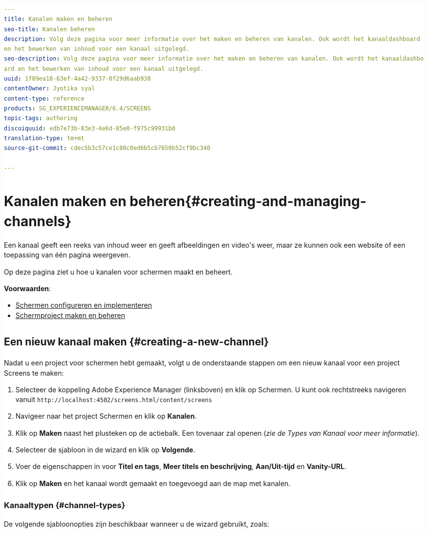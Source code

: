 ```yaml
---
title: Kanalen maken en beheren
seo-title: Kanalen beheren
description: Volg deze pagina voor meer informatie over het maken en beheren van kanalen. Ook wordt het kanaaldashboard en het bewerken van inhoud voor een kanaal uitgelegd.
seo-description: Volg deze pagina voor meer informatie over het maken en beheren van kanalen. Ook wordt het kanaaldashboard en het bewerken van inhoud voor een kanaal uitgelegd.
uuid: 1f89ea18-63ef-4a42-9337-0f29d6aab938
contentOwner: Jyotika syal
content-type: reference
products: SG_EXPERIENCEMANAGER/6.4/SCREENS
topic-tags: authoring
discoiquuid: edb7e73b-83e3-4e6d-85e0-f975c99931b0
translation-type: tm+mt
source-git-commit: cdec5b3c57ce1c80c0ed6b5cb7650b52cf9bc340

---
```



# Kanalen maken en beheren{#creating-and-managing-channels}

Een kanaal geeft een reeks van inhoud weer en geeft afbeeldingen en video&#39;s weer, maar ze kunnen ook een website of een toepassing van één pagina weergeven.

Op deze pagina ziet u hoe u kanalen voor schermen maakt en beheert.

**Voorwaarden**:

* [Schermen configureren en implementeren](configuring-screens-introduction.md)
* [Schermproject maken en beheren](creating-a-screens-project.md)

## Een nieuw kanaal maken {#creating-a-new-channel}

Nadat u een project voor schermen hebt gemaakt, volgt u de onderstaande stappen om een nieuw kanaal voor een project Screens te maken:

1. Selecteer de koppeling Adobe Experience Manager (linksboven) en klik op Schermen. U kunt ook rechtstreeks navigeren vanuit `http://localhost:4502/screens.html/content/screens`
1. Navigeer naar het project Schermen en klik op **Kanalen**.
1. Klik op **Maken** naast het plusteken op de actiebalk. Een tovenaar zal openen (*zie de Types van Kanaal voor meer informatie*).

1. Selecteer de sjabloon in de wizard en klik op **Volgende**.
1. Voer de eigenschappen in voor **Titel en tags**, **Meer titels en beschrijving**, **Aan/Uit-tijd** en **Vanity-URL**.

1. Klik op **Maken** en het kanaal wordt gemaakt en toegevoegd aan de map met kanalen.

### Kanaaltypen {#channel-types}

De volgende sjabloonopties zijn beschikbaar wanneer u de wizard gebruikt, zoals:
